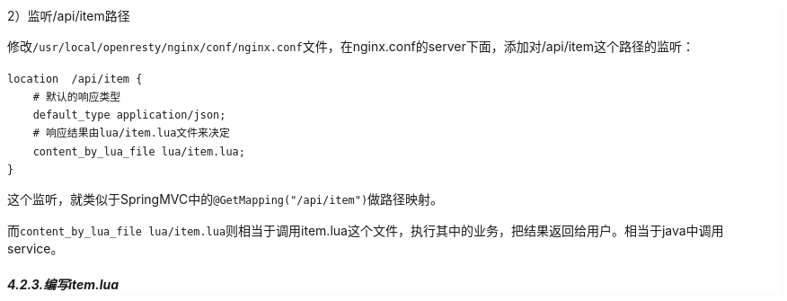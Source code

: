 2）监听/api/item路径

修改`/usr/local/openresty/nginx/conf/nginx.conf`文件，在nginx.conf的server下面，添加对/api/item这个路径的监听：

```nginx
location  /api/item {
    # 默认的响应类型
    default_type application/json;
    # 响应结果由lua/item.lua文件来决定
    content_by_lua_file lua/item.lua;
}
```



这个监听，就类似于SpringMVC中的`@GetMapping("/api/item")`做路径映射。

而`content_by_lua_file lua/item.lua`则相当于调用item.lua这个文件，执行其中的业务，把结果返回给用户。相当于java中调用service。



##### 4.2.3.编写item.lua

